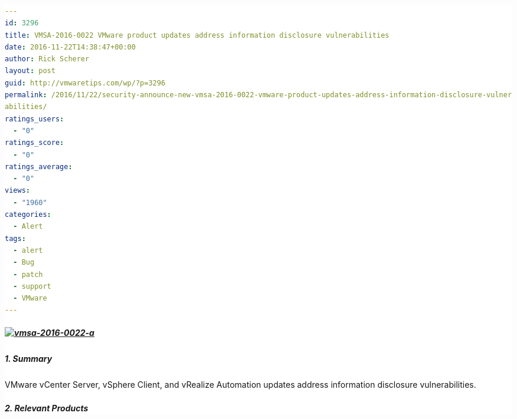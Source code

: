 ```yaml
---
id: 3296
title: VMSA-2016-0022 VMware product updates address information disclosure vulnerabilities
date: 2016-11-22T14:38:47+00:00
author: Rick Scherer
layout: post
guid: http://vmwaretips.com/wp/?p=3296
permalink: /2016/11/22/security-announce-new-vmsa-2016-0022-vmware-product-updates-address-information-disclosure-vulnerabilities/
ratings_users:
  - "0"
ratings_score:
  - "0"
ratings_average:
  - "0"
views:
  - "1960"
categories:
  - Alert
tags:
  - alert
  - Bug
  - patch
  - support
  - VMware
---
```

##### [<img class="alignnone wp-image-3305" src="http://vmwaretips.com/wp/wp-content/uploads/2016/11/vmsa-2016-0022-a.jpg" alt="vmsa-2016-0022-a" width="450" height="307" srcset="http://vmwaretips.com/wp/wp-content/uploads/2016/11/vmsa-2016-0022-a.jpg 558w, http://vmwaretips.com/wp/wp-content/uploads/2016/11/vmsa-2016-0022-a-300x205.jpg 300w" sizes="(max-width: 450px) 100vw, 450px" />](http://vmwaretips.com/wp/wp-content/uploads/2016/11/vmsa-2016-0022-a.jpg)



##### 1. Summary

VMware vCenter Server, vSphere Client, and vRealize Automation updates address information disclosure vulnerabilities.

<div class="paragraphText parbase section">
  <div class="section-custom ">
    <div class="container-fluid">
      <div class="row">
        <div class="col-md-12">
          <h5>
            2. Relevant Products
          </h5>
          